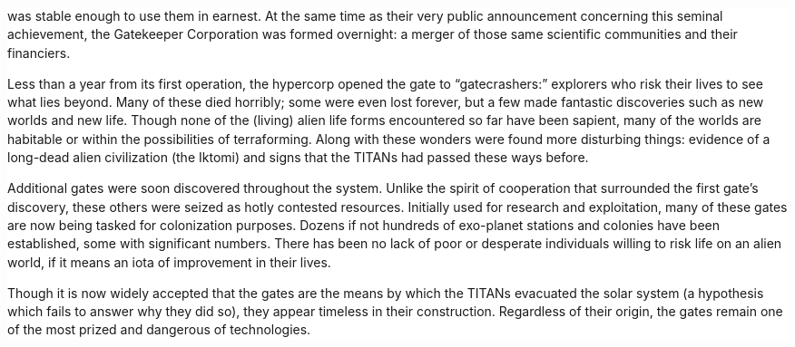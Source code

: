 was stable enough to use them in
earnest. At the same time as their
very public announcement concerning
this seminal achievement,
the Gatekeeper Corporation was
formed overnight: a merger of
those same scientific communities
 and their financiers.

Less than a year from its first
operation, the hypercorp opened
the gate to “gatecrashers:”
explorers who risk their lives to
see what lies beyond. Many of
these died horribly; some were
even lost forever, but a few made
fantastic discoveries such as new
worlds and new life. Though none
of the (living) alien life forms
encountered so far have been
sapient, many of the worlds are
habitable or within the possibilities
of terraforming. Along with
these wonders were found more
disturbing things: evidence of a
long-dead alien civilization (the
Iktomi) and signs that the TITANs
had passed these ways before.

Additional gates were soon
discovered throughout the
system. Unlike the spirit of
cooperation that surrounded
the first gate’s discovery, these
others were seized as hotly contested
resources. Initially used for
research and exploitation, many
of these gates are now being
tasked for colonization purposes.
Dozens if not hundreds of exo-planet
stations and colonies have
been established, some with
significant numbers. There has
been no lack of poor or desperate
individuals willing to risk life
on an alien world, if it means an
iota of improvement in their lives.

Though it is now widely accepted that the gates are the
means by which the TITANs evacuated the solar system 
(a hypothesis which fails to answer why
they did so), they appear timeless
in their construction. Regardless
of their origin, the gates remain
one of the most prized and dangerous of technologies.
